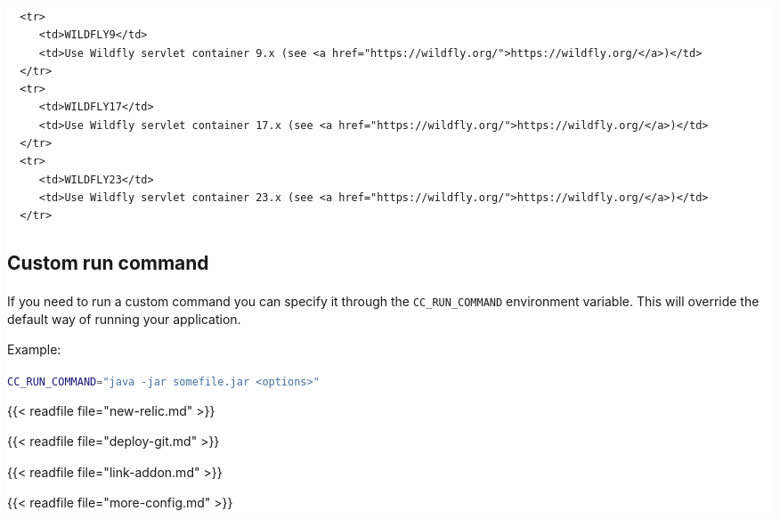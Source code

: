       <tr>
         <td>WILDFLY9</td>
         <td>Use Wildfly servlet container 9.x (see <a href="https://wildfly.org/">https://wildfly.org/</a>)</td>
      </tr>
      <tr>
         <td>WILDFLY17</td>
         <td>Use Wildfly servlet container 17.x (see <a href="https://wildfly.org/">https://wildfly.org/</a>)</td>
      </tr>
      <tr>
         <td>WILDFLY23</td>
         <td>Use Wildfly servlet container 23.x (see <a href="https://wildfly.org/">https://wildfly.org/</a>)</td>
      </tr>
   </tbody>
</table>

## Custom run command

If you need to run a custom command
you can specify it through the `CC_RUN_COMMAND` environment variable.
This will override the default way of running your application.

Example:

```bash
CC_RUN_COMMAND="java -jar somefile.jar <options>"
```

{{< readfile file="new-relic.md" >}}

{{< readfile file="deploy-git.md" >}}

{{< readfile file="link-addon.md" >}}

{{< readfile file="more-config.md" >}}

